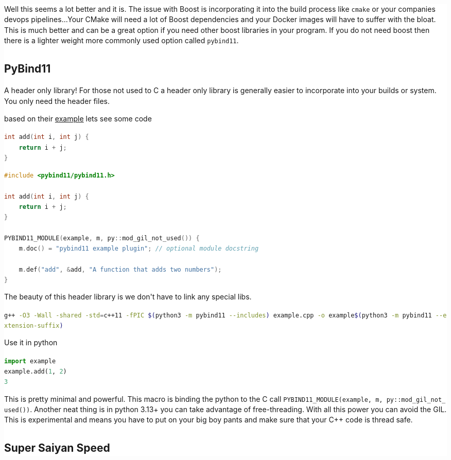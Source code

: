 Well this seems a lot better and it is. The issue with Boost is incorporating it into the build process like `cmake` or your companies devops pipelines...Your CMake will need a lot of Boost dependencies and your Docker images will have to suffer with the bloat. This is much better and can be a great option if you need other boost libraries in your program. If you do not need boost then there is a lighter weight more commonly used option called `pybind11`.

## PyBind11

A header only library! For those not used to C a header only library is generally easier to incorporate into your builds or system. You only need the header files.

based on their [example](https://pybind11.readthedocs.io/en/stable/basics.html#keyword-arguments) lets see some code

```c
int add(int i, int j) {
    return i + j;
}
```

```c
#include <pybind11/pybind11.h>

int add(int i, int j) {
    return i + j;
}

PYBIND11_MODULE(example, m, py::mod_gil_not_used()) {
    m.doc() = "pybind11 example plugin"; // optional module docstring

    m.def("add", &add, "A function that adds two numbers");
}
```

The beauty of this header library is we don't have to link any special libs.

```bash
g++ -O3 -Wall -shared -std=c++11 -fPIC $(python3 -m pybind11 --includes) example.cpp -o example$(python3 -m pybind11 --extension-suffix)
```

Use it in python

```python
import example
example.add(1, 2)
3
```

This is pretty minimal and powerful. This macro is binding the python to the C call `PYBIND11_MODULE(example, m, py::mod_gil_not_used())`. Another neat thing is in python 3.13+ you can take advantage of free-threading. With all this power you can avoid the GIL. This is experimental and means you have to put on your big boy pants and make sure that your C++ code is thread safe.

## Super Saiyan Speed 
